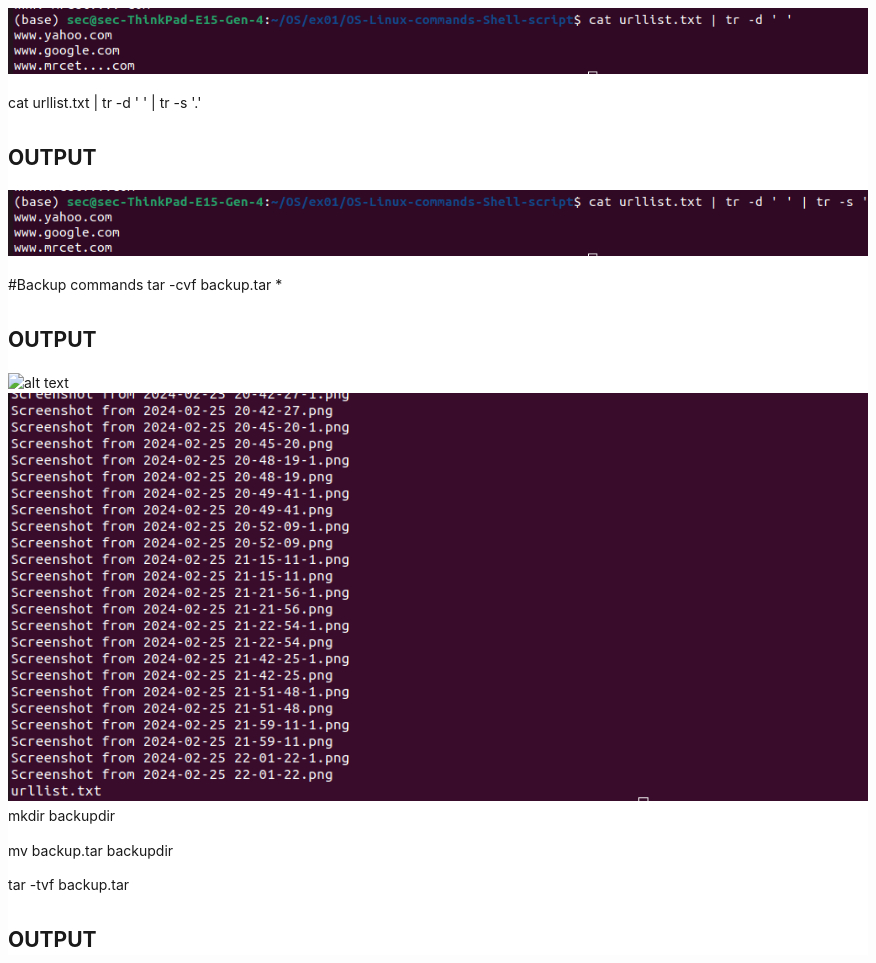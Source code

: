 ![alt text](<Screenshot from 2024-02-25 21-59-11-1.png>)
 
cat urllist.txt | tr -d ' ' | tr -s '.'
## OUTPUT

![alt text](<Screenshot from 2024-02-25 22-01-22-1.png>)

#Backup commands
tar -cvf backup.tar *
## OUTPUT
![alt text](<Screenshot from 2024-02-28 17-43-44-2.png>)
![alt text](<Screenshot from 2024-02-28 17-44-03-2.png>)
mkdir backupdir
 
mv backup.tar backupdir
 
tar -tvf backup.tar
## OUTPUT